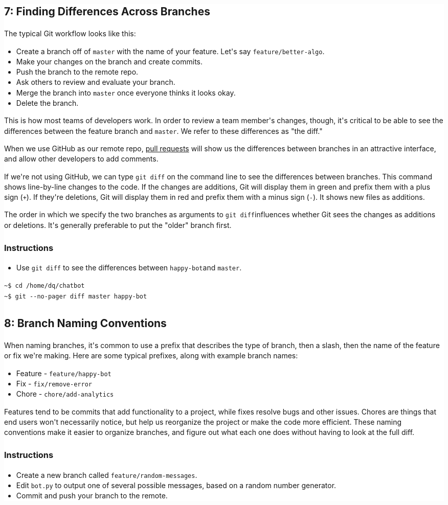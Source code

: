 ## 7: Finding Differences Across Branches

The typical Git workflow looks like this:

- Create a branch off of `master` with the name of your feature. Let's say `feature/better-algo`.
- Make your changes on the branch and create commits.
- Push the branch to the remote repo.
- Ask others to review and evaluate your branch.
- Merge the branch into `master` once everyone thinks it looks okay.
- Delete the branch.

This is how most teams of developers work. In order to review a team member's changes, though, it's critical to be able to see the differences between the feature branch and `master`. We refer to these differences as "the diff."

When we use GitHub as our remote repo, [pull requests](https://help.github.com/articles/using-pull-requests/) will show us the differences between branches in an attractive interface, and allow other developers to add comments.

If we're not using GitHub, we can type `git diff` on the command line to see the differences between branches. This command shows line-by-line changes to the code. If the changes are additions, Git will display them in green and prefix them with a plus sign (`+`). If they're deletions, Git will display them in red and prefix them with a minus sign (`-`). It shows new files as additions.

The order in which we specify the two branches as arguments to `git diff`influences whether Git sees the changes as additions or deletions. It's generally preferable to put the "older" branch first.

### Instructions

- Use `git diff` to see the differences between `happy-bot`and `master`.

```
~$ cd /home/dq/chatbot
~$ git --no-pager diff master happy-bot
```

## 8: Branch Naming Conventions

When naming branches, it's common to use a prefix that describes the type of branch, then a slash, then the name of the feature or fix we're making. Here are some typical prefixes, along with example branch names:

- Feature - `feature/happy-bot`
- Fix - `fix/remove-error`
- Chore - `chore/add-analytics`

Features tend to be commits that add functionality to a project, while fixes resolve bugs and other issues. Chores are things that end users won't necessarily notice, but help us reorganize the project or make the code more efficient. These naming conventions make it easier to organize branches, and figure out what each one does without having to look at the full diff.

### Instructions

- Create a new branch called `feature/random-messages`.
- Edit `bot.py` to output one of several possible messages, based on a random number generator.
- Commit and push your branch to the remote.
